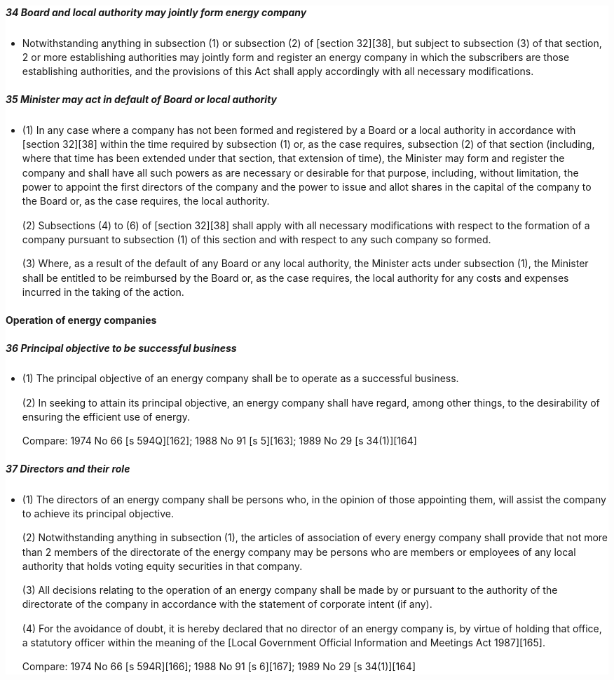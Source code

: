 ##### 34 Board and local authority may jointly form energy company
    
*   Notwithstanding anything in subsection (1) or subsection (2) of [section 32][38], but subject to subsection (3) of that section, 2 or more establishing authorities may jointly form and register an energy company in which the subscribers are those establishing authorities, and the provisions of this Act shall apply accordingly with all necessary modifications.

##### 35 Minister may act in default of Board or local authority
    
*   (1) In any case where a company has not been formed and registered by a Board or a local authority in accordance with [section 32][38] within the time required by subsection (1) or, as the case requires, subsection (2) of that section (including, where that time has been extended under that section, that extension of time), the Minister may form and register the company and shall have all such powers as are necessary or desirable for that purpose, including, without limitation, the power to appoint the first directors of the company and the power to issue and allot shares in the capital of the company to the Board or, as the case requires, the local authority.
    
    (2) Subsections (4) to (6) of [section 32][38] shall apply with all necessary modifications with respect to the formation of a company pursuant to subsection (1) of this section and with respect to any such company so formed.
    
    (3) Where, as a result of the default of any Board or any local authority, the Minister acts under subsection (1), the Minister shall be entitled to be reimbursed by the Board or, as the case requires, the local authority for any costs and expenses incurred in the taking of the action.

#### Operation of energy companies

##### 36 Principal objective to be successful business
    
*   (1) The principal objective of an energy company shall be to operate as a successful business.
    
    (2) In seeking to attain its principal objective, an energy company shall have regard, among other things, to the desirability of ensuring the efficient use of energy.
    
    Compare: 1974 No 66 [s 594Q][162]; 1988 No 91 [s 5][163]; 1989 No 29 [s 34(1)][164]

##### 37 Directors and their role
    
*   (1) The directors of an energy company shall be persons who, in the opinion of those appointing them, will assist the company to achieve its principal objective.
    
    (2) Notwithstanding anything in subsection (1), the articles of association of every energy company shall provide that not more than 2 members of the directorate of the energy company may be persons who are members or employees of any local authority that holds voting equity securities in that company.
    
    (3) All decisions relating to the operation of an energy company shall be made by or pursuant to the authority of the directorate of the company in accordance with the statement of corporate intent (if any).
    
    (4) For the avoidance of doubt, it is hereby declared that no director of an energy company is, by virtue of holding that office, a statutory officer within the meaning of the [Local Government Official Information and Meetings Act 1987][165].
    
    Compare: 1974 No 66 [s 594R][166]; 1988 No 91 [s 6][167]; 1989 No 29 [s 34(1)][164]

